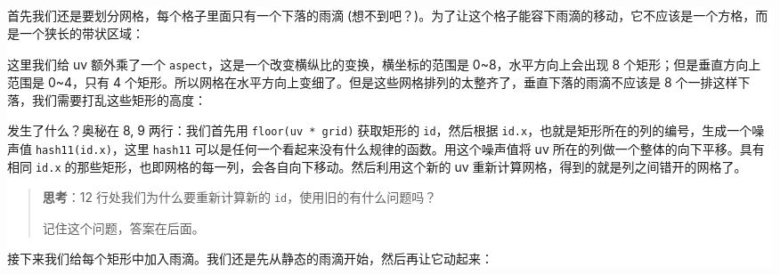 首先我们还是要划分网格，每个格子里面只有一个下落的雨滴 (想不到吧？)。为了让这个格子能容下雨滴的移动，它不应该是一个方格，而是一个狭长的带状区域：

<div class="codeAndCanvas" data="void mainImage(out vec4 fragColor, in vec2 fragCoord) {
    vec2 uv = fragCoord / iResolution.y;
    vec2 aspect = vec2(2, 1);
    vec2 grid = 4.0 * aspect;
    uv = fract(uv * grid) - 0.5;
    float d = length(uv);
    vec3 col = vec3(0);
    col += draw_grid(uv);
    fragColor = vec4(col, 1.0);
}">
</div>
</p>

这里我们给 uv 额外乘了一个 `aspect`，这是一个改变横纵比的变换，横坐标的范围是 0~8，水平方向上会出现 8 个矩形；但是垂直方向上范围是 0~4，只有 4 个矩形。所以网格在水平方向上变细了。但是这些网格排列的太整齐了，垂直下落的雨滴不应该是 8 个一排这样下落，我们需要打乱这些矩形的高度：

<div class="codeAndCanvas" data="#define hash11(x) fract(x * 17.0 * fract(x * 0.3183099))

void mainImage(out vec4 fragColor, in vec2 fragCoord) {
    vec2 uv = fragCoord / iResolution.y;
    vec2 aspect = vec2(2, 1);
    vec2 grid = 4.0 * aspect;

    vec2 id = floor(uv * grid);
    uv.y += hash11(id.x);
    uv *= grid;

    id = floor(uv);
    uv = fract(uv) - 0.5;
    vec3 col = vec3(0);
    col += draw_grid(uv);
    fragColor = vec4(col, 1.0);
}">
</div>
</p>

发生了什么？奥秘在 8, 9 两行：我们首先用 `floor(uv * grid)` 获取矩形的 `id`，然后根据 `id.x`，也就是矩形所在的列的编号，生成一个噪声值 `hash11(id.x)`，这里 `hash11` 可以是任何一个看起来没有什么规律的函数。用这个噪声值将 uv 所在的列做一个整体的向下平移。具有相同 `id.x` 的那些矩形，也即网格的每一列，会各自向下移动。然后利用这个新的 uv 重新计算网格，得到的就是列之间错开的网格了。

> **思考**：12 行处我们为什么要重新计算新的 `id`，使用旧的有什么问题吗？
>
> 记住这个问题，答案在后面。

接下来我们给每个矩形中加入雨滴。我们还是先从静态的雨滴开始，然后再让它动起来：

<div class="codeAndCanvas" data="#define hash11(x) fract(x * 17.0 * fract(x * 0.3183099))

void mainImage(out vec4 fragColor, in vec2 fragCoord) {
    vec2 uv = fragCoord / iResolution.y;
    vec2 aspect = vec2(2, 1);
    vec2 grid = 4.0 * aspect;
    vec2 id = floor(uv * grid);
    uv.y += hash11(id.x);
    uv *= grid;
    id = floor(uv);
    uv = fract(uv) - 0.5;
